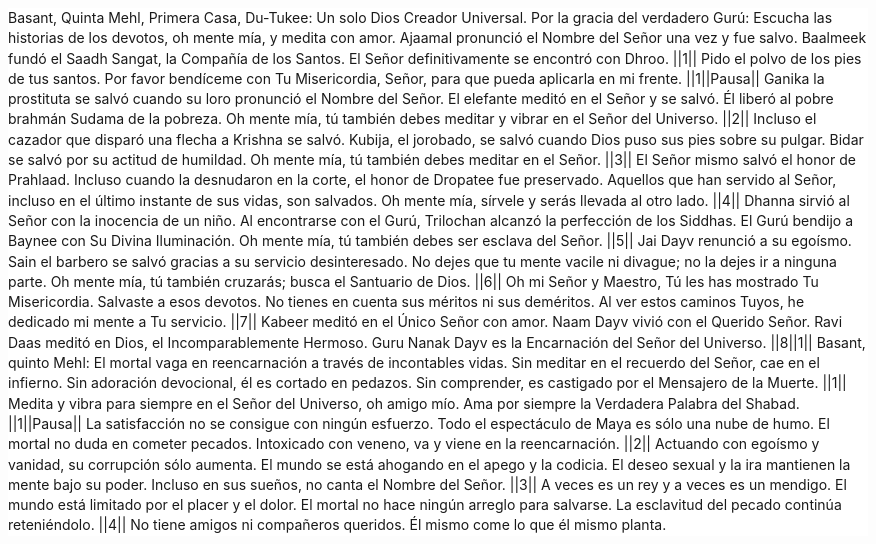 Basant, Quinta Mehl, Primera Casa, Du-Tukee:
Un solo Dios Creador Universal. Por la gracia del verdadero Gurú:
Escucha las historias de los devotos, oh mente mía, y medita con amor.
Ajaamal pronunció el Nombre del Señor una vez y fue salvo.
Baalmeek fundó el Saadh Sangat, la Compañía de los Santos.
El Señor definitivamente se encontró con Dhroo. ||1||
Pido el polvo de los pies de tus santos.
Por favor bendíceme con Tu Misericordia, Señor, para que pueda aplicarla en mi frente. ||1||Pausa||
Ganika la prostituta se salvó cuando su loro pronunció el Nombre del Señor.
El elefante meditó en el Señor y se salvó.
Él liberó al pobre brahmán Sudama de la pobreza.
Oh mente mía, tú también debes meditar y vibrar en el Señor del Universo. ||2||
Incluso el cazador que disparó una flecha a Krishna se salvó.
Kubija, el jorobado, se salvó cuando Dios puso sus pies sobre su pulgar.
Bidar se salvó por su actitud de humildad.
Oh mente mía, tú también debes meditar en el Señor. ||3||
El Señor mismo salvó el honor de Prahlaad.
Incluso cuando la desnudaron en la corte, el honor de Dropatee fue preservado.
Aquellos que han servido al Señor, incluso en el último instante de sus vidas, son salvados.
Oh mente mía, sírvele y serás llevada al otro lado. ||4||
Dhanna sirvió al Señor con la inocencia de un niño.
Al encontrarse con el Gurú, Trilochan alcanzó la perfección de los Siddhas.
El Gurú bendijo a Baynee con Su Divina Iluminación.
Oh mente mía, tú también debes ser esclava del Señor. ||5||
Jai Dayv renunció a su egoísmo.
Sain el barbero se salvó gracias a su servicio desinteresado.
No dejes que tu mente vacile ni divague; no la dejes ir a ninguna parte.
Oh mente mía, tú también cruzarás; busca el Santuario de Dios. ||6||
Oh mi Señor y Maestro, Tú les has mostrado Tu Misericordia.
Salvaste a esos devotos.
No tienes en cuenta sus méritos ni sus deméritos.
Al ver estos caminos Tuyos, he dedicado mi mente a Tu servicio. ||7||
Kabeer meditó en el Único Señor con amor.
Naam Dayv vivió con el Querido Señor.
Ravi Daas meditó en Dios, el Incomparablemente Hermoso.
Guru Nanak Dayv es la Encarnación del Señor del Universo. ||8||1||
Basant, quinto Mehl:
El mortal vaga en reencarnación a través de incontables vidas.
Sin meditar en el recuerdo del Señor, cae en el infierno.
Sin adoración devocional, él es cortado en pedazos.
Sin comprender, es castigado por el Mensajero de la Muerte. ||1||
Medita y vibra para siempre en el Señor del Universo, oh amigo mío.
Ama por siempre la Verdadera Palabra del Shabad. ||1||Pausa||
La satisfacción no se consigue con ningún esfuerzo.
Todo el espectáculo de Maya es sólo una nube de humo.
El mortal no duda en cometer pecados.
Intoxicado con veneno, va y viene en la reencarnación. ||2||
Actuando con egoísmo y vanidad, su corrupción sólo aumenta.
El mundo se está ahogando en el apego y la codicia.
El deseo sexual y la ira mantienen la mente bajo su poder.
Incluso en sus sueños, no canta el Nombre del Señor. ||3||
A veces es un rey y a veces es un mendigo.
El mundo está limitado por el placer y el dolor.
El mortal no hace ningún arreglo para salvarse.
La esclavitud del pecado continúa reteniéndolo. ||4||
No tiene amigos ni compañeros queridos.
Él mismo come lo que él mismo planta.
